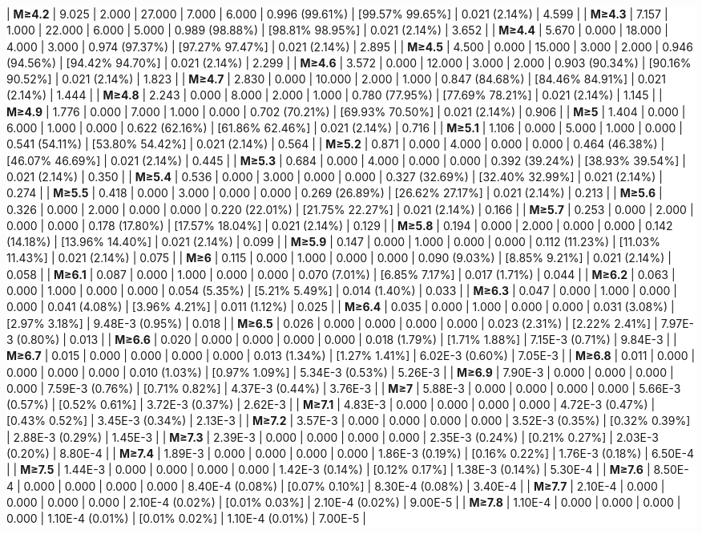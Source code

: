 | **M&ge;4.2** | 9.025 | 2.000 | 27.000 | 7.000 | 6.000 | 0.996 (99.61%) | [99.57% 99.65%] | 0.021 (2.14%) | 4.599 |
| **M&ge;4.3** | 7.157 | 1.000 | 22.000 | 6.000 | 5.000 | 0.989 (98.88%) | [98.81% 98.95%] | 0.021 (2.14%) | 3.652 |
| **M&ge;4.4** | 5.670 | 0.000 | 18.000 | 4.000 | 3.000 | 0.974 (97.37%) | [97.27% 97.47%] | 0.021 (2.14%) | 2.895 |
| **M&ge;4.5** | 4.500 | 0.000 | 15.000 | 3.000 | 2.000 | 0.946 (94.56%) | [94.42% 94.70%] | 0.021 (2.14%) | 2.299 |
| **M&ge;4.6** | 3.572 | 0.000 | 12.000 | 3.000 | 2.000 | 0.903 (90.34%) | [90.16% 90.52%] | 0.021 (2.14%) | 1.823 |
| **M&ge;4.7** | 2.830 | 0.000 | 10.000 | 2.000 | 1.000 | 0.847 (84.68%) | [84.46% 84.91%] | 0.021 (2.14%) | 1.444 |
| **M&ge;4.8** | 2.243 | 0.000 | 8.000 | 2.000 | 1.000 | 0.780 (77.95%) | [77.69% 78.21%] | 0.021 (2.14%) | 1.145 |
| **M&ge;4.9** | 1.776 | 0.000 | 7.000 | 1.000 | 0.000 | 0.702 (70.21%) | [69.93% 70.50%] | 0.021 (2.14%) | 0.906 |
| **M&ge;5** | 1.404 | 0.000 | 6.000 | 1.000 | 0.000 | 0.622 (62.16%) | [61.86% 62.46%] | 0.021 (2.14%) | 0.716 |
| **M&ge;5.1** | 1.106 | 0.000 | 5.000 | 1.000 | 0.000 | 0.541 (54.11%) | [53.80% 54.42%] | 0.021 (2.14%) | 0.564 |
| **M&ge;5.2** | 0.871 | 0.000 | 4.000 | 0.000 | 0.000 | 0.464 (46.38%) | [46.07% 46.69%] | 0.021 (2.14%) | 0.445 |
| **M&ge;5.3** | 0.684 | 0.000 | 4.000 | 0.000 | 0.000 | 0.392 (39.24%) | [38.93% 39.54%] | 0.021 (2.14%) | 0.350 |
| **M&ge;5.4** | 0.536 | 0.000 | 3.000 | 0.000 | 0.000 | 0.327 (32.69%) | [32.40% 32.99%] | 0.021 (2.14%) | 0.274 |
| **M&ge;5.5** | 0.418 | 0.000 | 3.000 | 0.000 | 0.000 | 0.269 (26.89%) | [26.62% 27.17%] | 0.021 (2.14%) | 0.213 |
| **M&ge;5.6** | 0.326 | 0.000 | 2.000 | 0.000 | 0.000 | 0.220 (22.01%) | [21.75% 22.27%] | 0.021 (2.14%) | 0.166 |
| **M&ge;5.7** | 0.253 | 0.000 | 2.000 | 0.000 | 0.000 | 0.178 (17.80%) | [17.57% 18.04%] | 0.021 (2.14%) | 0.129 |
| **M&ge;5.8** | 0.194 | 0.000 | 2.000 | 0.000 | 0.000 | 0.142 (14.18%) | [13.96% 14.40%] | 0.021 (2.14%) | 0.099 |
| **M&ge;5.9** | 0.147 | 0.000 | 1.000 | 0.000 | 0.000 | 0.112 (11.23%) | [11.03% 11.43%] | 0.021 (2.14%) | 0.075 |
| **M&ge;6** | 0.115 | 0.000 | 1.000 | 0.000 | 0.000 | 0.090 (9.03%) | [8.85% 9.21%] | 0.021 (2.14%) | 0.058 |
| **M&ge;6.1** | 0.087 | 0.000 | 1.000 | 0.000 | 0.000 | 0.070 (7.01%) | [6.85% 7.17%] | 0.017 (1.71%) | 0.044 |
| **M&ge;6.2** | 0.063 | 0.000 | 1.000 | 0.000 | 0.000 | 0.054 (5.35%) | [5.21% 5.49%] | 0.014 (1.40%) | 0.033 |
| **M&ge;6.3** | 0.047 | 0.000 | 1.000 | 0.000 | 0.000 | 0.041 (4.08%) | [3.96% 4.21%] | 0.011 (1.12%) | 0.025 |
| **M&ge;6.4** | 0.035 | 0.000 | 1.000 | 0.000 | 0.000 | 0.031 (3.08%) | [2.97% 3.18%] | 9.48E-3 (0.95%) | 0.018 |
| **M&ge;6.5** | 0.026 | 0.000 | 0.000 | 0.000 | 0.000 | 0.023 (2.31%) | [2.22% 2.41%] | 7.97E-3 (0.80%) | 0.013 |
| **M&ge;6.6** | 0.020 | 0.000 | 0.000 | 0.000 | 0.000 | 0.018 (1.79%) | [1.71% 1.88%] | 7.15E-3 (0.71%) | 9.84E-3 |
| **M&ge;6.7** | 0.015 | 0.000 | 0.000 | 0.000 | 0.000 | 0.013 (1.34%) | [1.27% 1.41%] | 6.02E-3 (0.60%) | 7.05E-3 |
| **M&ge;6.8** | 0.011 | 0.000 | 0.000 | 0.000 | 0.000 | 0.010 (1.03%) | [0.97% 1.09%] | 5.34E-3 (0.53%) | 5.26E-3 |
| **M&ge;6.9** | 7.90E-3 | 0.000 | 0.000 | 0.000 | 0.000 | 7.59E-3 (0.76%) | [0.71% 0.82%] | 4.37E-3 (0.44%) | 3.76E-3 |
| **M&ge;7** | 5.88E-3 | 0.000 | 0.000 | 0.000 | 0.000 | 5.66E-3 (0.57%) | [0.52% 0.61%] | 3.72E-3 (0.37%) | 2.62E-3 |
| **M&ge;7.1** | 4.83E-3 | 0.000 | 0.000 | 0.000 | 0.000 | 4.72E-3 (0.47%) | [0.43% 0.52%] | 3.45E-3 (0.34%) | 2.13E-3 |
| **M&ge;7.2** | 3.57E-3 | 0.000 | 0.000 | 0.000 | 0.000 | 3.52E-3 (0.35%) | [0.32% 0.39%] | 2.88E-3 (0.29%) | 1.45E-3 |
| **M&ge;7.3** | 2.39E-3 | 0.000 | 0.000 | 0.000 | 0.000 | 2.35E-3 (0.24%) | [0.21% 0.27%] | 2.03E-3 (0.20%) | 8.80E-4 |
| **M&ge;7.4** | 1.89E-3 | 0.000 | 0.000 | 0.000 | 0.000 | 1.86E-3 (0.19%) | [0.16% 0.22%] | 1.76E-3 (0.18%) | 6.50E-4 |
| **M&ge;7.5** | 1.44E-3 | 0.000 | 0.000 | 0.000 | 0.000 | 1.42E-3 (0.14%) | [0.12% 0.17%] | 1.38E-3 (0.14%) | 5.30E-4 |
| **M&ge;7.6** | 8.50E-4 | 0.000 | 0.000 | 0.000 | 0.000 | 8.40E-4 (0.08%) | [0.07% 0.10%] | 8.30E-4 (0.08%) | 3.40E-4 |
| **M&ge;7.7** | 2.10E-4 | 0.000 | 0.000 | 0.000 | 0.000 | 2.10E-4 (0.02%) | [0.01% 0.03%] | 2.10E-4 (0.02%) | 9.00E-5 |
| **M&ge;7.8** | 1.10E-4 | 0.000 | 0.000 | 0.000 | 0.000 | 1.10E-4 (0.01%) | [0.01% 0.02%] | 1.10E-4 (0.01%) | 7.00E-5 |